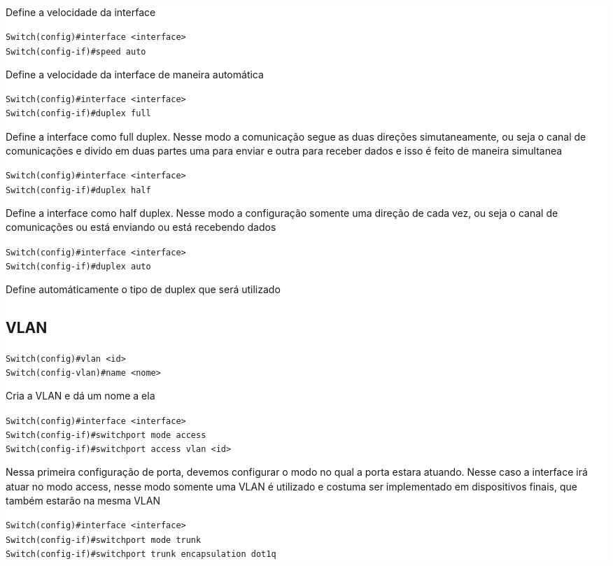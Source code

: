 Define a velocidade da interface

```
Switch(config)#interface <interface>
Switch(config-if)#speed auto
```

Define a velocidade da interface de maneira automática

```
Switch(config)#interface <interface>
Switch(config-if)#duplex full
```

Define a interface como full duplex. Nesse modo a comunicação segue
as duas direções simutaneamente, ou seja o canal de comunicações e
divido em duas partes uma para enviar e outra para receber dados e
isso é feito de maneira simultanea

```
Switch(config)#interface <interface>
Switch(config-if)#duplex half
```

Define a interface como half duplex. Nesse modo a configuração somente
uma direção de cada vez, ou seja o canal de comunicações ou está
enviando ou está recebendo dados

```
Switch(config)#interface <interface>
Switch(config-if)#duplex auto
```

Define automáticamente o tipo de duplex que será utilizado

## VLAN

```
Switch(config)#vlan <id>
Switch(config-vlan)#name <nome>
```

Cria a VLAN e dá um nome a ela

```
Switch(config)#interface <interface>
Switch(config-if)#switchport mode access
Switch(config-if)#switchport access vlan <id>
```

Nessa primeira configuração de porta, devemos configurar o modo no
qual a porta estara atuando. Nesse caso a interface irá atuar no modo
access, nesse modo somente uma VLAN é utilizado e costuma ser
implementado em dispositivos finais, que também estarão na mesma VLAN

```
Switch(config)#interface <interface>
Switch(config-if)#switchport mode trunk
Switch(config-if)#switchport trunk encapsulation dot1q
```
